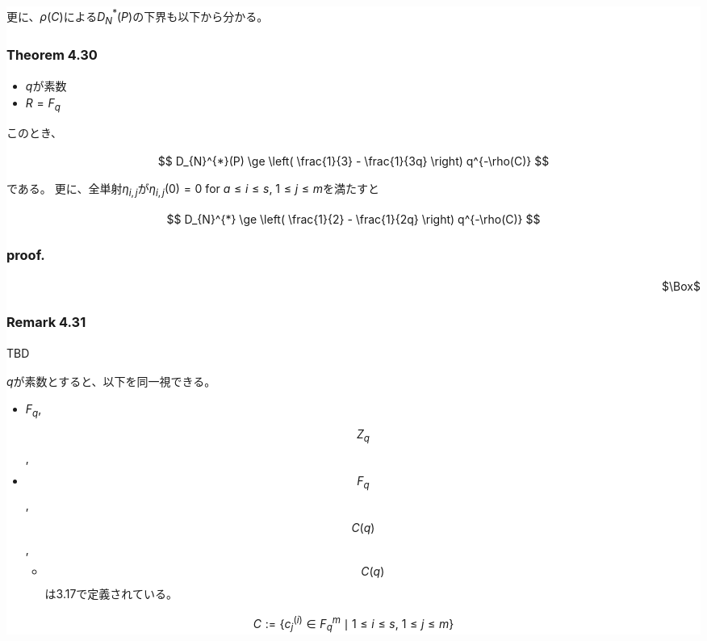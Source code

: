 更に、$\rho(C)$による$D_{N}^{*}(P)$の下界も以下から分かる。

### Theorem 4.30
* $q$が素数
* $R = F_{q}$

このとき、

$$
    D_{N}^{*}(P)
    \ge
    \left(
        \frac{1}{3}
        -
        \frac{1}{3q}
    \right)
    q^{-\rho(C)}
$$

である。
更に、全単射$\eta_{i,j}$が$\eta_{i, j}(0) = 0$ for $a \le i \le s,\ 1 \le j \le m$を満たすと

$$
    D_{N}^{*}
    \ge
    \left(
        \frac{1}{2}
        -
        \frac{1}{2q}
    \right)
    q^{-\rho(C)}
$$

### proof.

<div class="QED" style="text-align: right">$\Box$</div>

### Remark 4.31
TBD

$q$が素数とすると、以下を同一視できる。

* $F_{q}$, $$Z_{q}$$,
* $$F_{q}$$, $$C(q)$$,
    * $$C(q)$$は3.17で定義されている。

$$
    C
    :=
    \{
        c_{j}^{(i)} \in F_{q}^{m}
        \mid
        1 \le i \le s,
        \
        1 \le j \le m
    \}
$$
